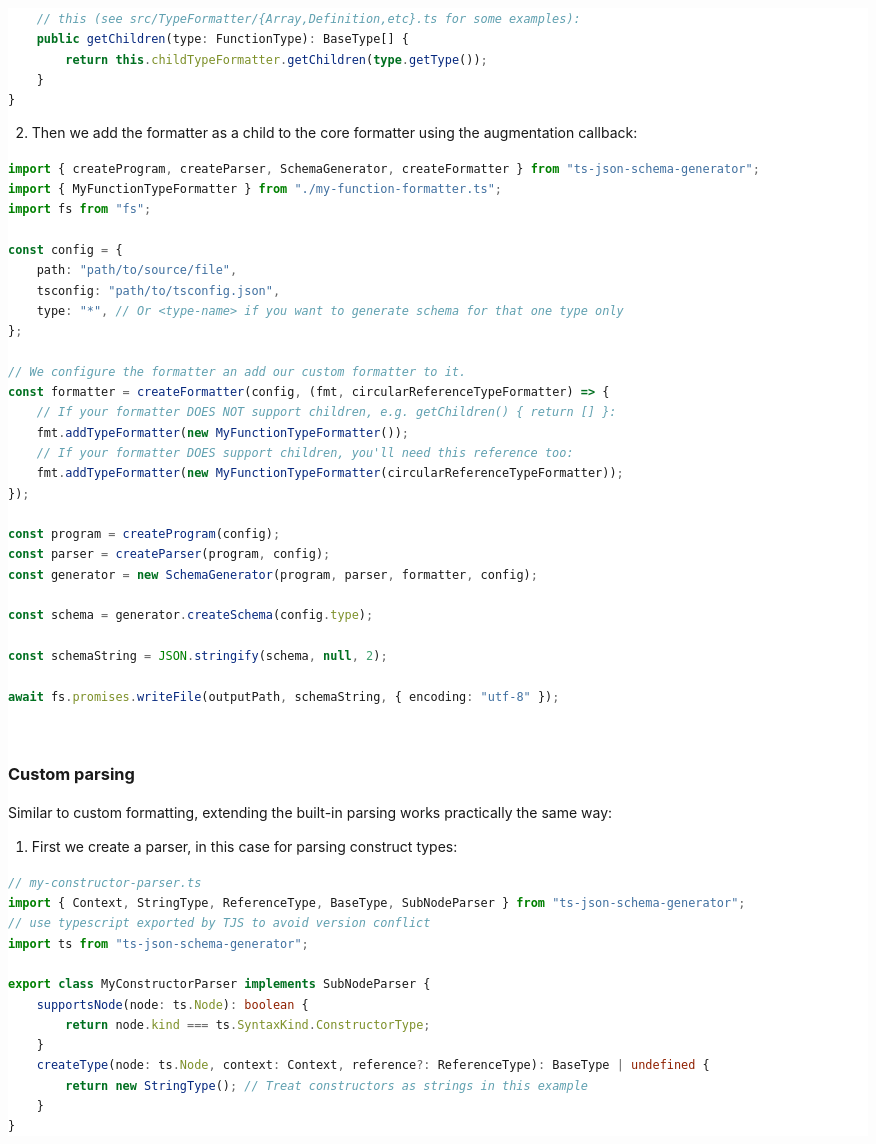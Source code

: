 ```ts
    // this (see src/TypeFormatter/{Array,Definition,etc}.ts for some examples):
    public getChildren(type: FunctionType): BaseType[] {
        return this.childTypeFormatter.getChildren(type.getType());
    }
}
```

2. Then we add the formatter as a child to the core formatter using the augmentation callback:

```ts
import { createProgram, createParser, SchemaGenerator, createFormatter } from "ts-json-schema-generator";
import { MyFunctionTypeFormatter } from "./my-function-formatter.ts";
import fs from "fs";

const config = {
    path: "path/to/source/file",
    tsconfig: "path/to/tsconfig.json",
    type: "*", // Or <type-name> if you want to generate schema for that one type only
};

// We configure the formatter an add our custom formatter to it.
const formatter = createFormatter(config, (fmt, circularReferenceTypeFormatter) => {
    // If your formatter DOES NOT support children, e.g. getChildren() { return [] }:
    fmt.addTypeFormatter(new MyFunctionTypeFormatter());
    // If your formatter DOES support children, you'll need this reference too:
    fmt.addTypeFormatter(new MyFunctionTypeFormatter(circularReferenceTypeFormatter));
});

const program = createProgram(config);
const parser = createParser(program, config);
const generator = new SchemaGenerator(program, parser, formatter, config);

const schema = generator.createSchema(config.type);

const schemaString = JSON.stringify(schema, null, 2);

await fs.promises.writeFile(outputPath, schemaString, { encoding: "utf-8" });
```

<br />

### Custom parsing

Similar to custom formatting, extending the built-in parsing works practically the same way:

1. First we create a parser, in this case for parsing construct types:

```ts
// my-constructor-parser.ts
import { Context, StringType, ReferenceType, BaseType, SubNodeParser } from "ts-json-schema-generator";
// use typescript exported by TJS to avoid version conflict
import ts from "ts-json-schema-generator";

export class MyConstructorParser implements SubNodeParser {
    supportsNode(node: ts.Node): boolean {
        return node.kind === ts.SyntaxKind.ConstructorType;
    }
    createType(node: ts.Node, context: Context, reference?: ReferenceType): BaseType | undefined {
        return new StringType(); // Treat constructors as strings in this example
    }
}
```
